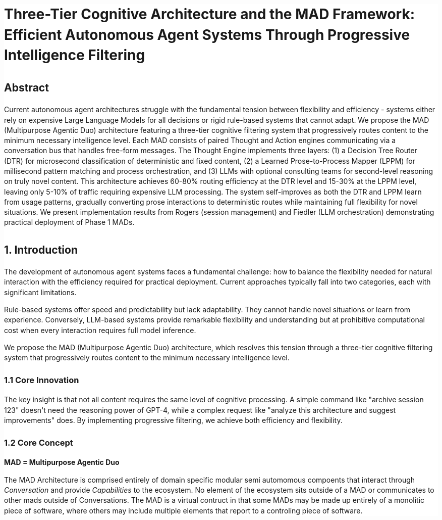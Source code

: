 # Three-Tier Cognitive Architecture and the MAD Framework: Efficient Autonomous Agent Systems Through Progressive Intelligence Filtering

## Abstract

Current autonomous agent architectures struggle with the fundamental tension between flexibility and efficiency - systems either rely on expensive Large Language Models for all decisions or rigid rule-based systems that cannot adapt. We propose the MAD (Multipurpose Agentic Duo) architecture featuring a three-tier cognitive filtering system that progressively routes content to the minimum necessary intelligence level. Each MAD consists of paired Thought and Action engines communicating via a conversation bus that handles free-form messages. The Thought Engine implements three layers: (1) a Decision Tree Router (DTR) for microsecond classification of deterministic and fixed content, (2) a Learned Prose-to-Process Mapper (LPPM) for millisecond pattern matching and process orchestration, and (3) LLMs with optional consulting teams for second-level reasoning on truly novel content. This architecture achieves 60-80% routing efficiency at the DTR level and 15-30% at the LPPM level, leaving only 5-10% of traffic requiring expensive LLM processing. The system self-improves as both the DTR and LPPM learn from usage patterns, gradually converting prose interactions to deterministic routes while maintaining full flexibility for novel situations. We present implementation results from Rogers (session management) and Fiedler (LLM orchestration) demonstrating practical deployment of Phase 1 MADs.

## 1. Introduction

The development of autonomous agent systems faces a fundamental challenge: how to balance the flexibility needed for natural interaction with the efficiency required for practical deployment. Current approaches typically fall into two categories, each with significant limitations.

Rule-based systems offer speed and predictability but lack adaptability. They cannot handle novel situations or learn from experience. Conversely, LLM-based systems provide remarkable flexibility and understanding but at prohibitive computational cost when every interaction requires full model inference.

We propose the MAD (Multipurpose Agentic Duo) architecture, which resolves this tension through a three-tier cognitive filtering system that progressively routes content to the minimum necessary intelligence level.

### 1.1 Core Innovation

The key insight is that not all content requires the same level of cognitive processing. A simple command like "archive session 123" doesn't need the reasoning power of GPT-4, while a complex request like "analyze this architecture and suggest improvements" does. By implementing progressive filtering, we achieve both efficiency and flexibility.

### 1.2 Core Concept

**MAD = Multipurpose Agentic Duo**

The MAD Architecture is comprised entirely of domain specific modular semi automomous compoents that interact through *Conversation* and provide *Capabilities* to the ecosystem.  No element of the ecosystem sits outside of a MAD or communicates to other mads outside of Conversations.  The MAD is a virtual contruct in that some MADs may be made up entirely of a monolitic piece of software, where others may include multiple elements that report to a controling piece of software.
